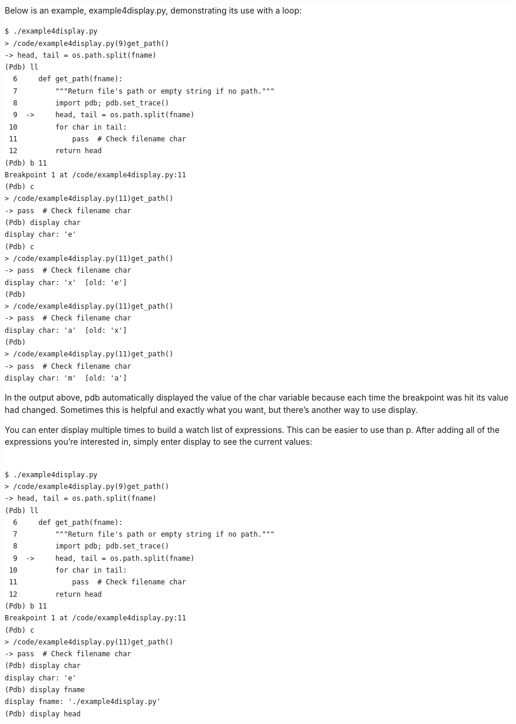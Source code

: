Below is an example, example4display.py, demonstrating its use with a loop:

```
$ ./example4display.py 
> /code/example4display.py(9)get_path()
-> head, tail = os.path.split(fname)
(Pdb) ll
  6     def get_path(fname):
  7         """Return file's path or empty string if no path."""
  8         import pdb; pdb.set_trace()
  9  ->     head, tail = os.path.split(fname)
 10         for char in tail:
 11             pass  # Check filename char
 12         return head
(Pdb) b 11
Breakpoint 1 at /code/example4display.py:11
(Pdb) c
> /code/example4display.py(11)get_path()
-> pass  # Check filename char
(Pdb) display char
display char: 'e'
(Pdb) c
> /code/example4display.py(11)get_path()
-> pass  # Check filename char
display char: 'x'  [old: 'e']
(Pdb) 
> /code/example4display.py(11)get_path()
-> pass  # Check filename char
display char: 'a'  [old: 'x']
(Pdb) 
> /code/example4display.py(11)get_path()
-> pass  # Check filename char
display char: 'm'  [old: 'a']
```

In the output above, pdb automatically displayed the value of the char variable because each time the breakpoint was hit its value had changed. Sometimes this is helpful and exactly what you want, but there’s another way to use display.

You can enter display multiple times to build a watch list of expressions. This can be easier to use than p. After adding all of the expressions you’re interested in, simply enter display to see the current values:
```

$ ./example4display.py 
> /code/example4display.py(9)get_path()
-> head, tail = os.path.split(fname)
(Pdb) ll
  6     def get_path(fname):
  7         """Return file's path or empty string if no path."""
  8         import pdb; pdb.set_trace()
  9  ->     head, tail = os.path.split(fname)
 10         for char in tail:
 11             pass  # Check filename char
 12         return head
(Pdb) b 11
Breakpoint 1 at /code/example4display.py:11
(Pdb) c
> /code/example4display.py(11)get_path()
-> pass  # Check filename char
(Pdb) display char
display char: 'e'
(Pdb) display fname
display fname: './example4display.py'
(Pdb) display head
```